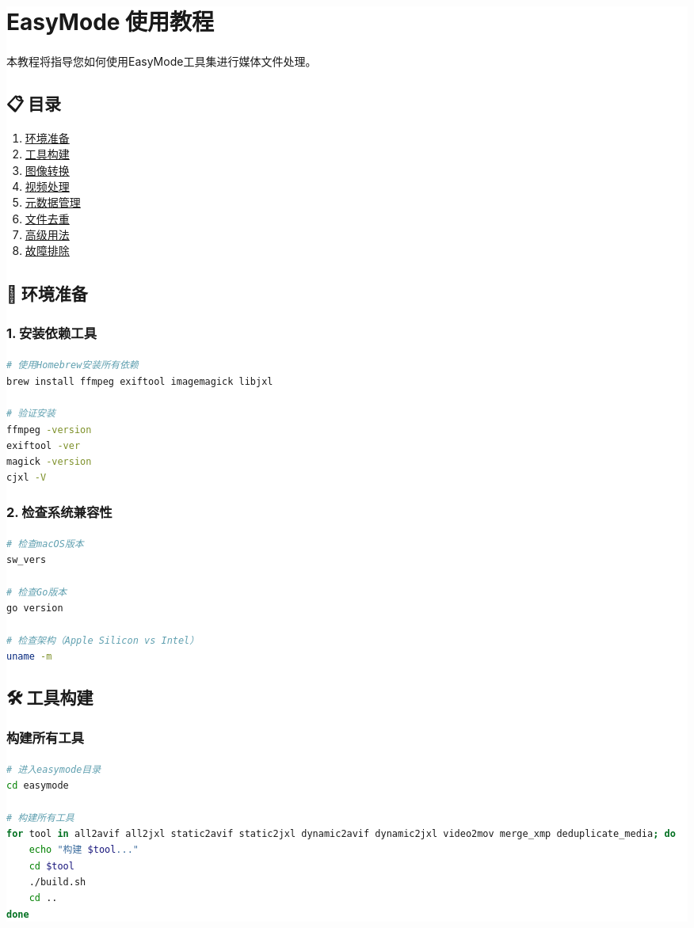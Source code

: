 # EasyMode 使用教程

本教程将指导您如何使用EasyMode工具集进行媒体文件处理。

## 📋 目录

1. [环境准备](#环境准备)
2. [工具构建](#工具构建)
3. [图像转换](#图像转换)
4. [视频处理](#视频处理)
5. [元数据管理](#元数据管理)
6. [文件去重](#文件去重)
7. [高级用法](#高级用法)
8. [故障排除](#故障排除)

## 🔧 环境准备

### 1. 安装依赖工具

```bash
# 使用Homebrew安装所有依赖
brew install ffmpeg exiftool imagemagick libjxl

# 验证安装
ffmpeg -version
exiftool -ver
magick -version
cjxl -V
```

### 2. 检查系统兼容性

```bash
# 检查macOS版本
sw_vers

# 检查Go版本
go version

# 检查架构（Apple Silicon vs Intel）
uname -m
```

## 🛠️ 工具构建

### 构建所有工具

```bash
# 进入easymode目录
cd easymode

# 构建所有工具
for tool in all2avif all2jxl static2avif static2jxl dynamic2avif dynamic2jxl video2mov merge_xmp deduplicate_media; do
    echo "构建 $tool..."
    cd $tool
    ./build.sh
    cd ..
done
```
